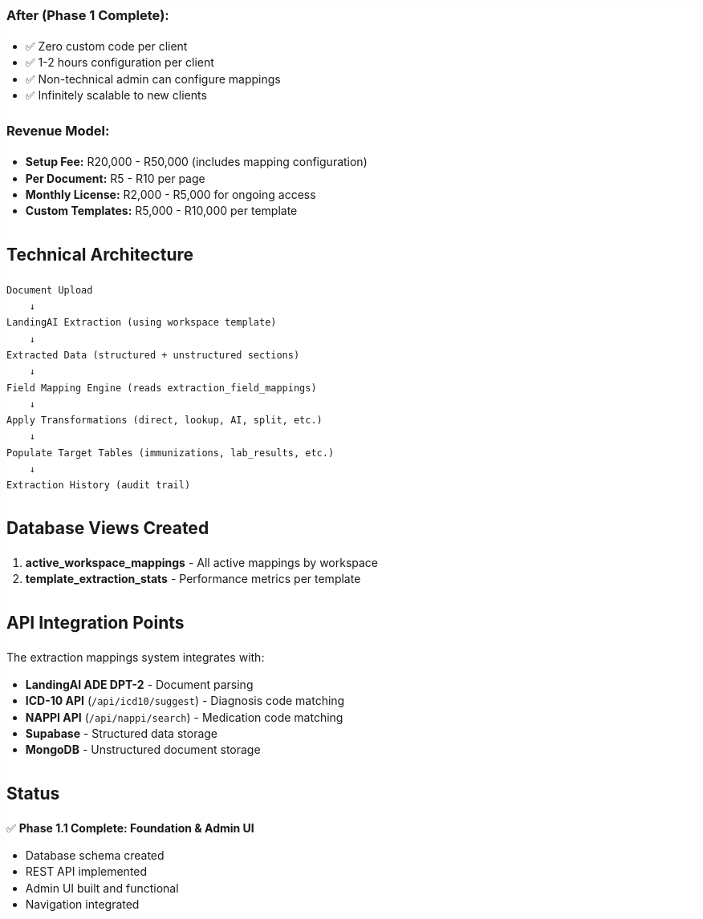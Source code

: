 ### After (Phase 1 Complete):
- ✅ Zero custom code per client
- ✅ 1-2 hours configuration per client
- ✅ Non-technical admin can configure mappings
- ✅ Infinitely scalable to new clients

### Revenue Model:
- **Setup Fee:** R20,000 - R50,000 (includes mapping configuration)
- **Per Document:** R5 - R10 per page
- **Monthly License:** R2,000 - R5,000 for ongoing access
- **Custom Templates:** R5,000 - R10,000 per template

## Technical Architecture

```
Document Upload
    ↓
LandingAI Extraction (using workspace template)
    ↓
Extracted Data (structured + unstructured sections)
    ↓
Field Mapping Engine (reads extraction_field_mappings)
    ↓
Apply Transformations (direct, lookup, AI, split, etc.)
    ↓
Populate Target Tables (immunizations, lab_results, etc.)
    ↓
Extraction History (audit trail)
```

## Database Views Created

1. **active_workspace_mappings** - All active mappings by workspace
2. **template_extraction_stats** - Performance metrics per template

## API Integration Points

The extraction mappings system integrates with:
- **LandingAI ADE DPT-2** - Document parsing
- **ICD-10 API** (`/api/icd10/suggest`) - Diagnosis code matching
- **NAPPI API** (`/api/nappi/search`) - Medication code matching
- **Supabase** - Structured data storage
- **MongoDB** - Unstructured document storage

## Status

✅ **Phase 1.1 Complete: Foundation & Admin UI**
- Database schema created
- REST API implemented
- Admin UI built and functional
- Navigation integrated
